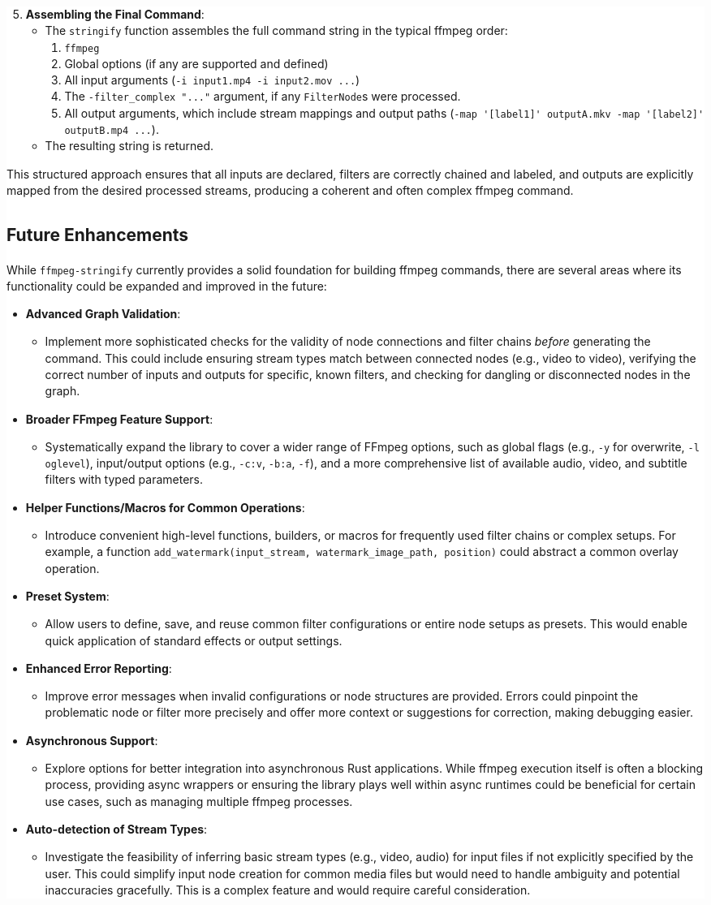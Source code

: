 5.  **Assembling the Final Command**:
    *   The `stringify` function assembles the full command string in the typical ffmpeg order:
        1.  `ffmpeg`
        2.  Global options (if any are supported and defined)
        3.  All input arguments (`-i input1.mp4 -i input2.mov ...`)
        4.  The `-filter_complex "..."` argument, if any `FilterNode`s were processed.
        5.  All output arguments, which include stream mappings and output paths (`-map '[label1]' outputA.mkv -map '[label2]' outputB.mp4 ...`).
    *   The resulting string is returned.

This structured approach ensures that all inputs are declared, filters are correctly chained and labeled, and outputs are explicitly mapped from the desired processed streams, producing a coherent and often complex ffmpeg command.

## Future Enhancements

While `ffmpeg-stringify` currently provides a solid foundation for building ffmpeg commands, there are several areas where its functionality could be expanded and improved in the future:

*   **Advanced Graph Validation**:
    *   Implement more sophisticated checks for the validity of node connections and filter chains *before* generating the command. This could include ensuring stream types match between connected nodes (e.g., video to video), verifying the correct number of inputs and outputs for specific, known filters, and checking for dangling or disconnected nodes in the graph.

*   **Broader FFmpeg Feature Support**:
    *   Systematically expand the library to cover a wider range of FFmpeg options, such as global flags (e.g., `-y` for overwrite, `-loglevel`), input/output options (e.g., `-c:v`, `-b:a`, `-f`), and a more comprehensive list of available audio, video, and subtitle filters with typed parameters.

*   **Helper Functions/Macros for Common Operations**:
    *   Introduce convenient high-level functions, builders, or macros for frequently used filter chains or complex setups. For example, a function `add_watermark(input_stream, watermark_image_path, position)` could abstract a common overlay operation.

*   **Preset System**:
    *   Allow users to define, save, and reuse common filter configurations or entire node setups as presets. This would enable quick application of standard effects or output settings.

*   **Enhanced Error Reporting**:
    *   Improve error messages when invalid configurations or node structures are provided. Errors could pinpoint the problematic node or filter more precisely and offer more context or suggestions for correction, making debugging easier.

*   **Asynchronous Support**:
    *   Explore options for better integration into asynchronous Rust applications. While ffmpeg execution itself is often a blocking process, providing async wrappers or ensuring the library plays well within async runtimes could be beneficial for certain use cases, such as managing multiple ffmpeg processes.

*   **Auto-detection of Stream Types**:
    *   Investigate the feasibility of inferring basic stream types (e.g., video, audio) for input files if not explicitly specified by the user. This could simplify input node creation for common media files but would need to handle ambiguity and potential inaccuracies gracefully. This is a complex feature and would require careful consideration.
